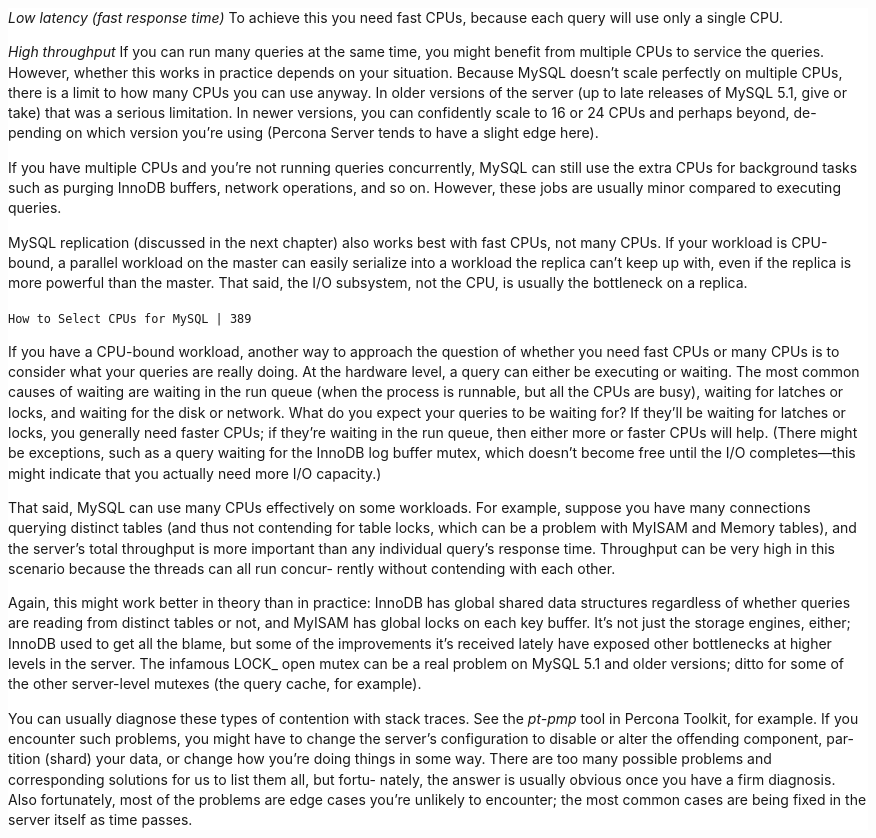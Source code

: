 _Low latency (fast response time)_
To achieve this you need fast CPUs, because each query will use only a single CPU.

_High throughput_
If you can run many queries at the same time, you might benefit from multiple
CPUs to service the queries. However, whether this works in practice depends on
your situation. Because MySQL doesn’t scale perfectly on multiple CPUs, there is
a limit to how many CPUs you can use anyway. In older versions of the server (up
to late releases of MySQL 5.1, give or take) that was a serious limitation. In newer
versions, you can confidently scale to 16 or 24 CPUs and perhaps beyond, de-
pending on which version you’re using (Percona Server tends to have a slight edge
here).

If you have multiple CPUs and you’re not running queries concurrently, MySQL can
still use the extra CPUs for background tasks such as purging InnoDB buffers, network
operations, and so on. However, these jobs are usually minor compared to executing
queries.

MySQL replication (discussed in the next chapter) also works best with fast CPUs, not
many CPUs. If your workload is CPU-bound, a parallel workload on the master can
easily serialize into a workload the replica can’t keep up with, even if the replica is more
powerful than the master. That said, the I/O subsystem, not the CPU, is usually the
bottleneck on a replica.

```
How to Select CPUs for MySQL | 389
```

If you have a CPU-bound workload, another way to approach the question of whether
you need fast CPUs or many CPUs is to consider what your queries are really doing.
At the hardware level, a query can either be executing or waiting. The most common
causes of waiting are waiting in the run queue (when the process is runnable, but all
the CPUs are busy), waiting for latches or locks, and waiting for the disk or network.
What do you expect your queries to be waiting for? If they’ll be waiting for latches or
locks, you generally need faster CPUs; if they’re waiting in the run queue, then either
more or faster CPUs will help. (There might be exceptions, such as a query waiting for
the InnoDB log buffer mutex, which doesn’t become free until the I/O completes—this
might indicate that you actually need more I/O capacity.)

That said, MySQL can use many CPUs effectively on some workloads. For example,
suppose you have many connections querying distinct tables (and thus not contending
for table locks, which can be a problem with MyISAM and Memory tables), and the
server’s total throughput is more important than any individual query’s response time.
Throughput can be very high in this scenario because the threads can all run concur-
rently without contending with each other.

Again, this might work better in theory than in practice: InnoDB has global shared data
structures regardless of whether queries are reading from distinct tables or not, and
MyISAM has global locks on each key buffer. It’s not just the storage engines, either;
InnoDB used to get all the blame, but some of the improvements it’s received lately
have exposed other bottlenecks at higher levels in the server. The infamous LOCK_
open mutex can be a real problem on MySQL 5.1 and older versions; ditto for some of
the other server-level mutexes (the query cache, for example).

You can usually diagnose these types of contention with stack traces. See the _pt-pmp_
tool in Percona Toolkit, for example. If you encounter such problems, you might have
to change the server’s configuration to disable or alter the offending component, par-
tition (shard) your data, or change how you’re doing things in some way. There are too
many possible problems and corresponding solutions for us to list them all, but fortu-
nately, the answer is usually obvious once you have a firm diagnosis. Also fortunately,
most of the problems are edge cases you’re unlikely to encounter; the most common
cases are being fixed in the server itself as time passes.

